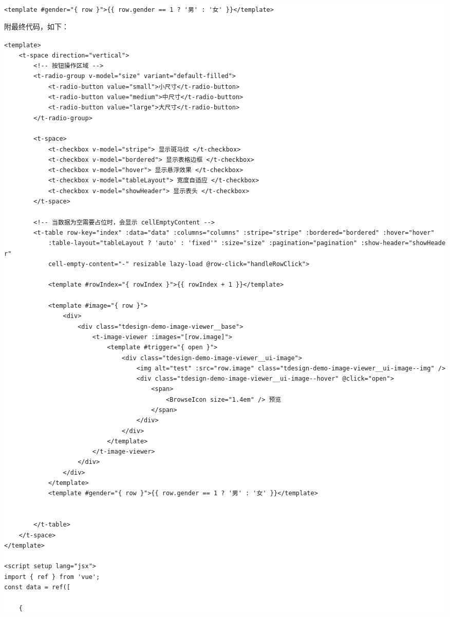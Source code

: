 ```vue
<template #gender="{ row }">{{ row.gender == 1 ? '男' : '女' }}</template>
```

附最终代码，如下：

```vue
<template>
    <t-space direction="vertical">
        <!-- 按钮操作区域 -->
        <t-radio-group v-model="size" variant="default-filled">
            <t-radio-button value="small">小尺寸</t-radio-button>
            <t-radio-button value="medium">中尺寸</t-radio-button>
            <t-radio-button value="large">大尺寸</t-radio-button>
        </t-radio-group>

        <t-space>
            <t-checkbox v-model="stripe"> 显示斑马纹 </t-checkbox>
            <t-checkbox v-model="bordered"> 显示表格边框 </t-checkbox>
            <t-checkbox v-model="hover"> 显示悬浮效果 </t-checkbox>
            <t-checkbox v-model="tableLayout"> 宽度自适应 </t-checkbox>
            <t-checkbox v-model="showHeader"> 显示表头 </t-checkbox>
        </t-space>

        <!-- 当数据为空需要占位时，会显示 cellEmptyContent -->
        <t-table row-key="index" :data="data" :columns="columns" :stripe="stripe" :bordered="bordered" :hover="hover"
            :table-layout="tableLayout ? 'auto' : 'fixed'" :size="size" :pagination="pagination" :show-header="showHeader"
            cell-empty-content="-" resizable lazy-load @row-click="handleRowClick">

            <template #rowIndex="{ rowIndex }">{{ rowIndex + 1 }}</template>

            <template #image="{ row }">
                <div>
                    <div class="tdesign-demo-image-viewer__base">
                        <t-image-viewer :images="[row.image]">
                            <template #trigger="{ open }">
                                <div class="tdesign-demo-image-viewer__ui-image">
                                    <img alt="test" :src="row.image" class="tdesign-demo-image-viewer__ui-image--img" />
                                    <div class="tdesign-demo-image-viewer__ui-image--hover" @click="open">
                                        <span>
                                            <BrowseIcon size="1.4em" /> 预览
                                        </span>
                                    </div>
                                </div>
                            </template>
                        </t-image-viewer>
                    </div>
                </div>
            </template>
            <template #gender="{ row }">{{ row.gender == 1 ? '男' : '女' }}</template>


        </t-table>
    </t-space>
</template>
  
<script setup lang="jsx">
import { ref } from 'vue';
const data = ref([

    {
```